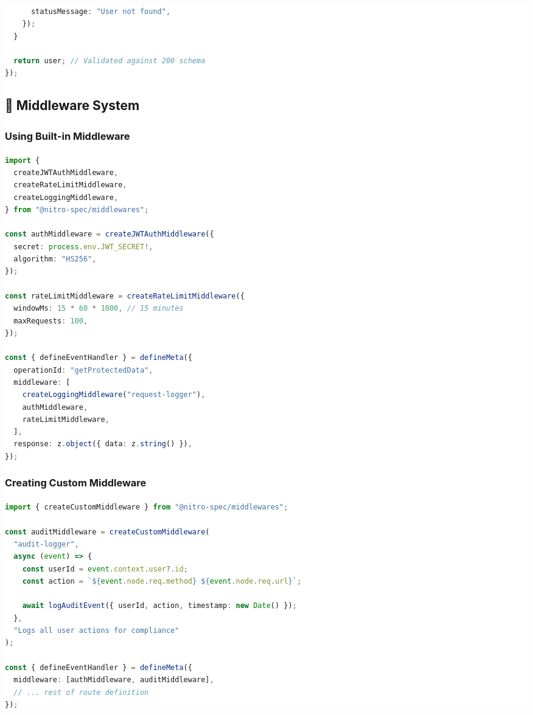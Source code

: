 ```typescript
      statusMessage: "User not found",
    });
  }

  return user; // Validated against 200 schema
});
```

## 🔧 Middleware System

### Using Built-in Middleware

```typescript
import {
  createJWTAuthMiddleware,
  createRateLimitMiddleware,
  createLoggingMiddleware,
} from "@nitro-spec/middlewares";

const authMiddleware = createJWTAuthMiddleware({
  secret: process.env.JWT_SECRET!,
  algorithm: "HS256",
});

const rateLimitMiddleware = createRateLimitMiddleware({
  windowMs: 15 * 60 * 1000, // 15 minutes
  maxRequests: 100,
});

const { defineEventHandler } = defineMeta({
  operationId: "getProtectedData",
  middleware: [
    createLoggingMiddleware("request-logger"),
    authMiddleware,
    rateLimitMiddleware,
  ],
  response: z.object({ data: z.string() }),
});
```

### Creating Custom Middleware

```typescript
import { createCustomMiddleware } from "@nitro-spec/middlewares";

const auditMiddleware = createCustomMiddleware(
  "audit-logger",
  async (event) => {
    const userId = event.context.user?.id;
    const action = `${event.node.req.method} ${event.node.req.url}`;

    await logAuditEvent({ userId, action, timestamp: new Date() });
  },
  "Logs all user actions for compliance"
);

const { defineEventHandler } = defineMeta({
  middleware: [authMiddleware, auditMiddleware],
  // ... rest of route definition
});
```
